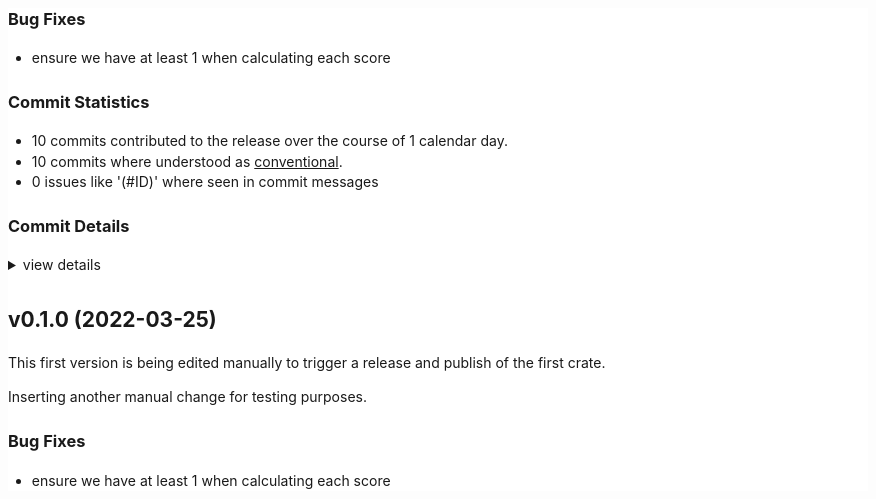 ### Bug Fixes

 - <csr-id-52aaf595293f2f0d3dd234907134bc624703a3ca/> ensure we have at least 1 when calculating each score

### Commit Statistics

<csr-read-only-do-not-edit/>

 - 10 commits contributed to the release over the course of 1 calendar day.
 - 10 commits where understood as [conventional](https://www.conventionalcommits.org).
 - 0 issues like '(#ID)' where seen in commit messages

### Commit Details

<csr-read-only-do-not-edit/>

<details><summary>view details</summary></details>

## v0.1.0 (2022-03-25)

This first version is being edited manually to trigger a release and publish of the first crate.

Inserting another manual change for testing purposes.

### Bug Fixes

 - <csr-id-52aaf595293f2f0d3dd234907134bc624703a3ca/> ensure we have at least 1 when calculating each score

